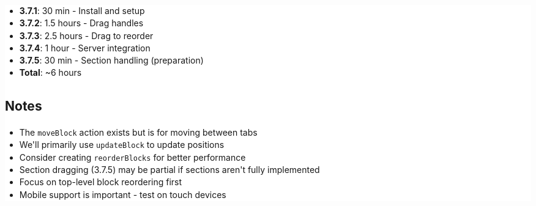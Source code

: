 - **3.7.1**: 30 min - Install and setup
- **3.7.2**: 1.5 hours - Drag handles
- **3.7.3**: 2.5 hours - Drag to reorder
- **3.7.4**: 1 hour - Server integration
- **3.7.5**: 30 min - Section handling (preparation)
- **Total**: ~6 hours

## Notes

- The `moveBlock` action exists but is for moving between tabs
- We'll primarily use `updateBlock` to update positions
- Consider creating `reorderBlocks` for better performance
- Section dragging (3.7.5) may be partial if sections aren't fully implemented
- Focus on top-level block reordering first
- Mobile support is important - test on touch devices
